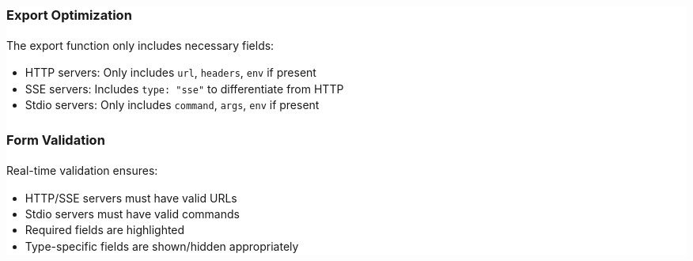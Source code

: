 ### Export Optimization
The export function only includes necessary fields:
- HTTP servers: Only includes `url`, `headers`, `env` if present
- SSE servers: Includes `type: "sse"` to differentiate from HTTP
- Stdio servers: Only includes `command`, `args`, `env` if present

### Form Validation
Real-time validation ensures:
- HTTP/SSE servers must have valid URLs
- Stdio servers must have valid commands
- Required fields are highlighted
- Type-specific fields are shown/hidden appropriately